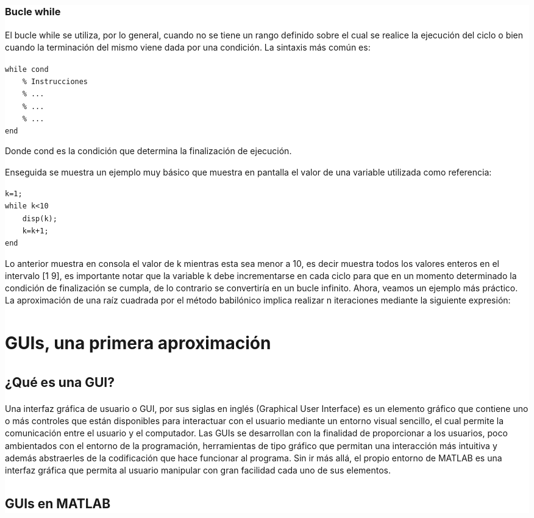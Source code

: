 ### Bucle while

El bucle while se utiliza, por lo general, cuando no se tiene un rango
definido sobre el cual se realice la ejecución del ciclo o bien cuando
la terminación del mismo viene dada por una condición. La sintaxis más
común es:

    while cond
        % Instrucciones
        % ...
        % ...
        % ...
    end

Donde cond es la condición que determina la finalización de ejecución.

Enseguida se muestra un ejemplo muy básico que muestra en pantalla el
valor de una variable utilizada como referencia:

    k=1;
    while k<10
        disp(k);
        k=k+1;
    end

Lo anterior muestra en consola el valor de k mientras esta sea menor a
10, es decir muestra todos los valores enteros en el intervalo \[1 9\],
es importante notar que la variable k debe incrementarse en cada ciclo
para que en un momento determinado la condición de finalización se
cumpla, de lo contrario se convertiría en un bucle infinito. Ahora,
veamos un ejemplo más práctico. La aproximación de una raíz cuadrada por
el método babilónico implica realizar n iteraciones mediante la
siguiente expresión:

# GUIs, una primera aproximación

## ¿Qué es una GUI?

Una interfaz gráfica de usuario o GUI, por sus siglas en inglés
(Graphical User Interface) es un elemento gráfico que contiene uno o más
controles que están disponibles para interactuar con el usuario mediante
un entorno visual sencillo, el cual permite la comunicación entre el
usuario y el computador. Las GUIs se desarrollan con la finalidad de
proporcionar a los usuarios, poco ambientados con el entorno de la
programación, herramientas de tipo gráfico que permitan una interacción
más intuitiva y además abstraerles de la codificación que hace funcionar
al programa. Sin ir más allá, el propio entorno de MATLAB es una
interfaz gráfica que permita al usuario manipular con gran facilidad
cada uno de sus elementos.

## GUIs en MATLAB
